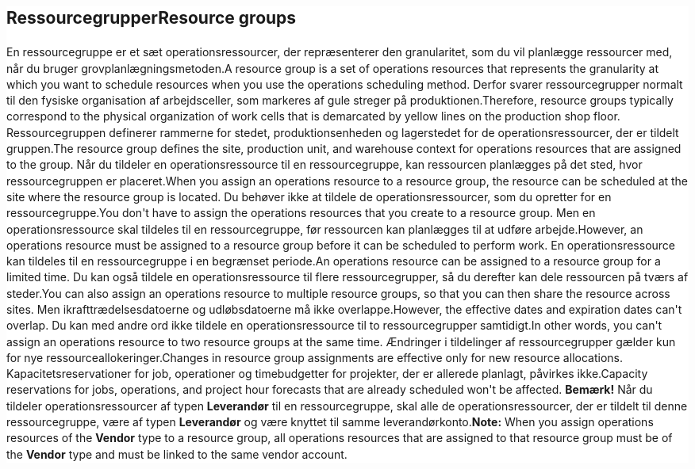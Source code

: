 ## <a name="resource-groups"></a><span data-ttu-id="78aaf-138">Ressourcegrupper</span><span class="sxs-lookup"><span data-stu-id="78aaf-138">Resource groups</span></span>
<span data-ttu-id="78aaf-139">En ressourcegruppe er et sæt operationsressourcer, der repræsenterer den granularitet, som du vil planlægge ressourcer med, når du bruger grovplanlægningsmetoden.</span><span class="sxs-lookup"><span data-stu-id="78aaf-139">A resource group is a set of operations resources that represents the granularity at which you want to schedule resources when you use the operations scheduling method.</span></span> <span data-ttu-id="78aaf-140">Derfor svarer ressourcegrupper normalt til den fysiske organisation af arbejdsceller, som markeres af gule streger på produktionen.</span><span class="sxs-lookup"><span data-stu-id="78aaf-140">Therefore, resource groups typically correspond to the physical organization of work cells that is demarcated by yellow lines on the production shop floor.</span></span> <span data-ttu-id="78aaf-141">Ressourcegruppen definerer rammerne for stedet, produktionsenheden og lagerstedet for de operationsressourcer, der er tildelt gruppen.</span><span class="sxs-lookup"><span data-stu-id="78aaf-141">The resource group defines the site, production unit, and warehouse context for operations resources that are assigned to the group.</span></span> <span data-ttu-id="78aaf-142">Når du tildeler en operationsressource til en ressourcegruppe, kan ressourcen planlægges på det sted, hvor ressourcegruppen er placeret.</span><span class="sxs-lookup"><span data-stu-id="78aaf-142">When you assign an operations resource to a resource group, the resource can be scheduled at the site where the resource group is located.</span></span> <span data-ttu-id="78aaf-143">Du behøver ikke at tildele de operationsressourcer, som du opretter for en ressourcegruppe.</span><span class="sxs-lookup"><span data-stu-id="78aaf-143">You don't have to assign the operations resources that you create to a resource group.</span></span> <span data-ttu-id="78aaf-144">Men en operationsressource skal tildeles til en ressourcegruppe, før ressourcen kan planlægges til at udføre arbejde.</span><span class="sxs-lookup"><span data-stu-id="78aaf-144">However, an operations resource must be assigned to a resource group before it can be scheduled to perform work.</span></span> <span data-ttu-id="78aaf-145">En operationsressource kan tildeles til en ressourcegruppe i en begrænset periode.</span><span class="sxs-lookup"><span data-stu-id="78aaf-145">An operations resource can be assigned to a resource group for a limited time.</span></span> <span data-ttu-id="78aaf-146">Du kan også tildele en operationsressource til flere ressourcegrupper, så du derefter kan dele ressourcen på tværs af steder.</span><span class="sxs-lookup"><span data-stu-id="78aaf-146">You can also assign an operations resource to multiple resource groups, so that you can then share the resource across sites.</span></span> <span data-ttu-id="78aaf-147">Men ikrafttrædelsesdatoerne og udløbsdatoerne må ikke overlappe.</span><span class="sxs-lookup"><span data-stu-id="78aaf-147">However, the effective dates and expiration dates can't overlap.</span></span> <span data-ttu-id="78aaf-148">Du kan med andre ord ikke tildele en operationsressource til to ressourcegrupper samtidigt.</span><span class="sxs-lookup"><span data-stu-id="78aaf-148">In other words, you can't assign an operations resource to two resource groups at the same time.</span></span> <span data-ttu-id="78aaf-149">Ændringer i tildelinger af ressourcegrupper gælder kun for nye ressourceallokeringer.</span><span class="sxs-lookup"><span data-stu-id="78aaf-149">Changes in resource group assignments are effective only for new resource allocations.</span></span> <span data-ttu-id="78aaf-150">Kapacitetsreservationer for job, operationer og timebudgetter for projekter, der er allerede planlagt, påvirkes ikke.</span><span class="sxs-lookup"><span data-stu-id="78aaf-150">Capacity reservations for jobs, operations, and project hour forecasts that are already scheduled won't be affected.</span></span> <span data-ttu-id="78aaf-151">**Bemærk!** Når du tildeler operationsressourcer af typen **Leverandør** til en ressourcegruppe, skal alle de operationsressourcer, der er tildelt til denne ressourcegruppe, være af typen **Leverandør** og være knyttet til samme leverandørkonto.</span><span class="sxs-lookup"><span data-stu-id="78aaf-151">**Note:** When you assign operations resources of the **Vendor** type to a resource group, all operations resources that are assigned to that resource group must be of the **Vendor** type and must be linked to the same vendor account.</span></span>
